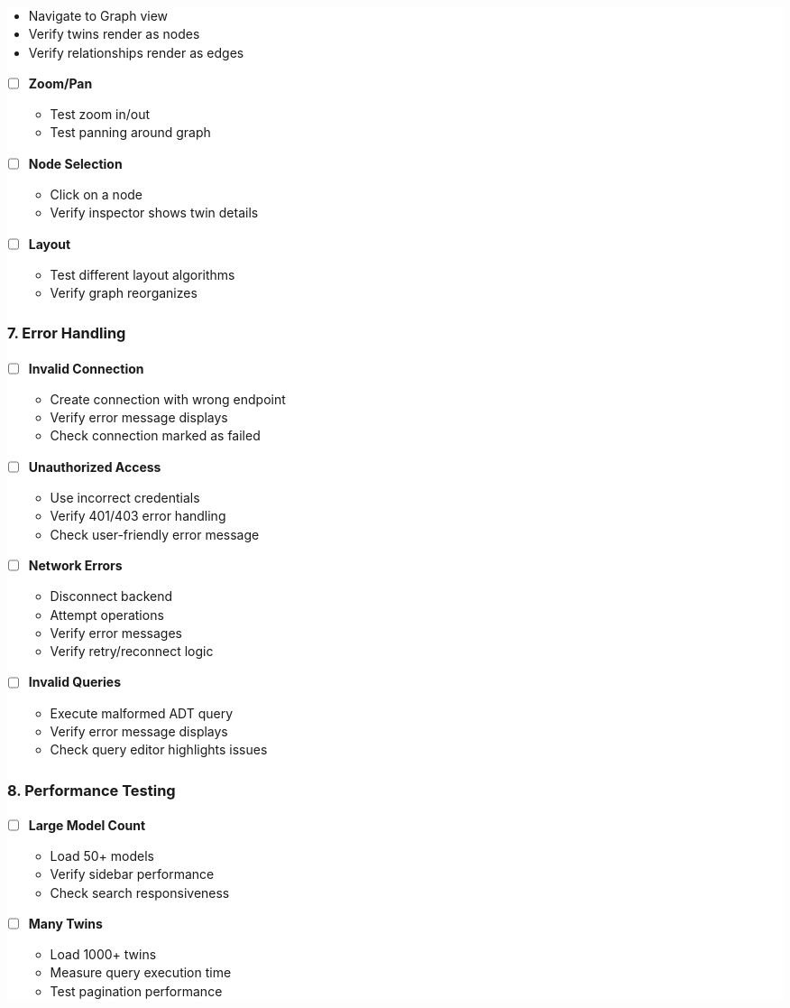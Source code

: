   - Navigate to Graph view
  - Verify twins render as nodes
  - Verify relationships render as edges

- [ ] **Zoom/Pan**

  - Test zoom in/out
  - Test panning around graph

- [ ] **Node Selection**

  - Click on a node
  - Verify inspector shows twin details

- [ ] **Layout**
  - Test different layout algorithms
  - Verify graph reorganizes

### 7. Error Handling

- [ ] **Invalid Connection**

  - Create connection with wrong endpoint
  - Verify error message displays
  - Check connection marked as failed

- [ ] **Unauthorized Access**

  - Use incorrect credentials
  - Verify 401/403 error handling
  - Check user-friendly error message

- [ ] **Network Errors**

  - Disconnect backend
  - Attempt operations
  - Verify error messages
  - Verify retry/reconnect logic

- [ ] **Invalid Queries**
  - Execute malformed ADT query
  - Verify error message displays
  - Check query editor highlights issues

### 8. Performance Testing

- [ ] **Large Model Count**

  - Load 50+ models
  - Verify sidebar performance
  - Check search responsiveness

- [ ] **Many Twins**

  - Load 1000+ twins
  - Measure query execution time
  - Test pagination performance
